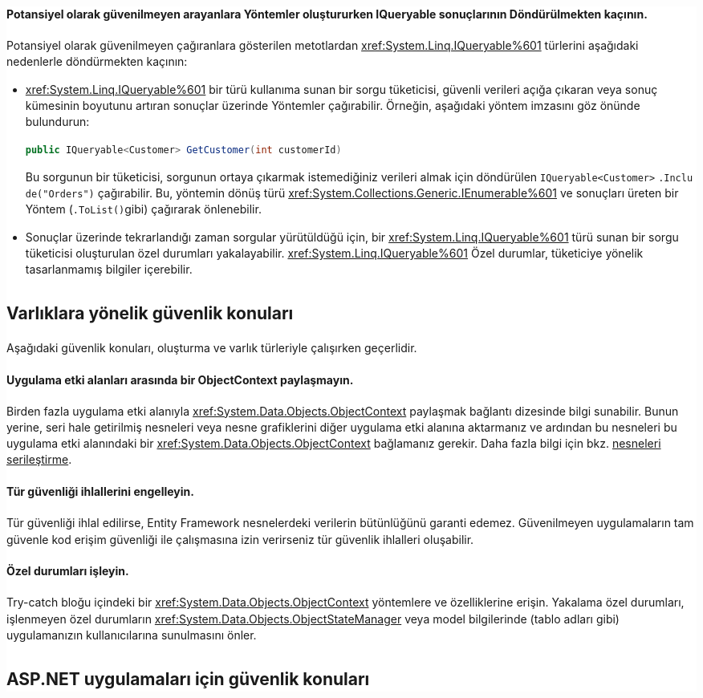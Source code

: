 #### <a name="avoid-returning-iqueryable-results-when-exposing-methods-to-potentially-untrusted-callers"></a>Potansiyel olarak güvenilmeyen arayanlara Yöntemler oluştururken IQueryable sonuçlarının Döndürülmekten kaçının.  
 Potansiyel olarak güvenilmeyen çağıranlara gösterilen metotlardan <xref:System.Linq.IQueryable%601> türlerini aşağıdaki nedenlerle döndürmekten kaçının:  
  
- <xref:System.Linq.IQueryable%601> bir türü kullanıma sunan bir sorgu tüketicisi, güvenli verileri açığa çıkaran veya sonuç kümesinin boyutunu artıran sonuçlar üzerinde Yöntemler çağırabilir. Örneğin, aşağıdaki yöntem imzasını göz önünde bulundurun:  
  
    ```csharp  
    public IQueryable<Customer> GetCustomer(int customerId)  
    ```  
  
    Bu sorgunun bir tüketicisi, sorgunun ortaya çıkarmak istemediğiniz verileri almak için döndürülen `IQueryable<Customer>` `.Include("Orders")` çağırabilir. Bu, yöntemin dönüş türü <xref:System.Collections.Generic.IEnumerable%601> ve sonuçları üreten bir Yöntem (`.ToList()`gibi) çağırarak önlenebilir.  
  
- Sonuçlar üzerinde tekrarlandığı zaman sorgular yürütüldüğü için, bir <xref:System.Linq.IQueryable%601> türü sunan bir sorgu tüketicisi oluşturulan özel durumları yakalayabilir. <xref:System.Linq.IQueryable%601> Özel durumlar, tüketiciye yönelik tasarlanmamış bilgiler içerebilir.  
  
## <a name="security-considerations-for-entities"></a>Varlıklara yönelik güvenlik konuları  
 Aşağıdaki güvenlik konuları, oluşturma ve varlık türleriyle çalışırken geçerlidir.  
  
#### <a name="do-not-share-an-objectcontext-across-application-domains"></a>Uygulama etki alanları arasında bir ObjectContext paylaşmayın.  
 Birden fazla uygulama etki alanıyla <xref:System.Data.Objects.ObjectContext> paylaşmak bağlantı dizesinde bilgi sunabilir. Bunun yerine, seri hale getirilmiş nesneleri veya nesne grafiklerini diğer uygulama etki alanına aktarmanız ve ardından bu nesneleri bu uygulama etki alanındaki bir <xref:System.Data.Objects.ObjectContext> bağlamanız gerekir. Daha fazla bilgi için bkz. [nesneleri serileştirme](https://docs.microsoft.com/previous-versions/dotnet/netframework-4.0/bb738446(v=vs.100)).  
  
#### <a name="prevent-type-safety-violations"></a>Tür güvenliği ihlallerini engelleyin.  
 Tür güvenliği ihlal edilirse, Entity Framework nesnelerdeki verilerin bütünlüğünü garanti edemez. Güvenilmeyen uygulamaların tam güvenle kod erişim güvenliği ile çalışmasına izin verirseniz tür güvenlik ihlalleri oluşabilir.  
  
#### <a name="handle-exceptions"></a>Özel durumları işleyin.  
 Try-catch bloğu içindeki bir <xref:System.Data.Objects.ObjectContext> yöntemlere ve özelliklerine erişin. Yakalama özel durumları, işlenmeyen özel durumların <xref:System.Data.Objects.ObjectStateManager> veya model bilgilerinde (tablo adları gibi) uygulamanızın kullanıcılarına sunulmasını önler.  
  
## <a name="security-considerations-for-aspnet-applications"></a>ASP.NET uygulamaları için güvenlik konuları  
